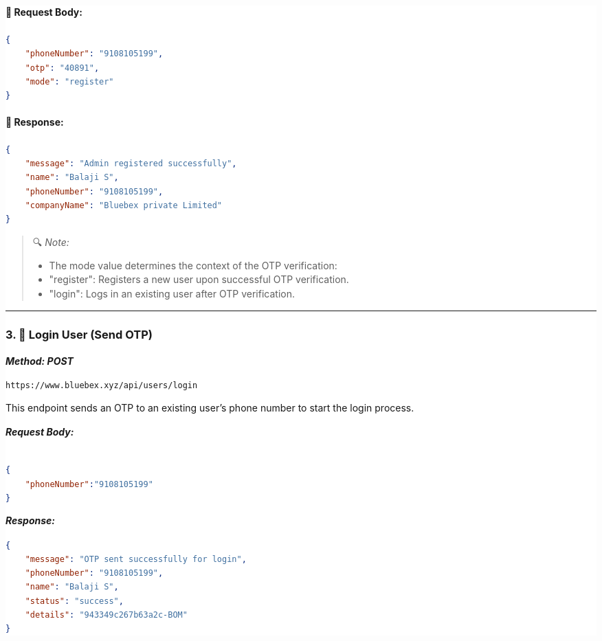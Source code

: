 
#### 🔸 Request Body:

```json
{
    "phoneNumber": "9108105199",
    "otp": "40891",
    "mode": "register"
}
```

#### 🔸 Response:

```json
{
    "message": "Admin registered successfully",
    "name": "Balaji S",
    "phoneNumber": "9108105199",
    "companyName": "Bluebex private Limited"
}

```
> 🔍 *Note:*  
> - The mode value determines the context of the OTP verification:  
> - "register": Registers a new user upon successful OTP verification.  
> - "login": Logs in an existing user after OTP verification.

---
### 3. 📩 Login User (Send OTP)


***Method: POST***
```
https://www.bluebex.xyz/api/users/login
```

This endpoint sends an OTP to an existing user’s phone number to start the login process.

***Request Body:***

```json

{
    "phoneNumber":"9108105199"
}

```
***Response:***

```json
{
    "message": "OTP sent successfully for login",
    "phoneNumber": "9108105199",
    "name": "Balaji S",
    "status": "success",
    "details": "943349c267b63a2c-BOM"
} 

```
